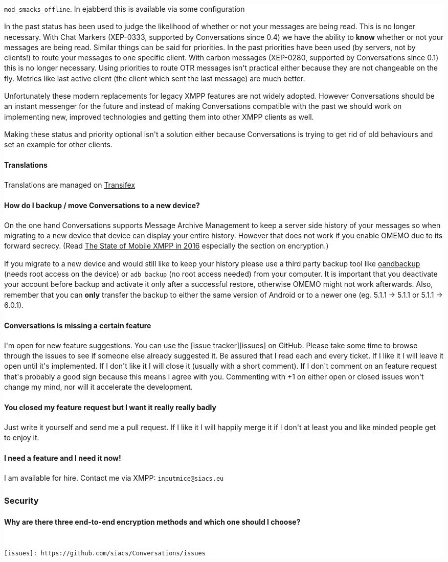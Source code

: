 ```mod_smacks_offline```. In ejabberd this is available via some configuration

In the past status has been used to judge the likelihood of whether or not your
messages are being read. This is no longer necessary. With Chat Markers
(XEP-0333, supported by Conversations since 0.4) we have the ability to **know**
whether or not your messages are being read.  Similar things can be said for
priorities. In the past priorities have been used (by servers, not by clients!)
to route your messages to one specific client. With carbon messages (XEP-0280,
supported by Conversations since 0.1) this is no longer necessary. Using
priorities to route OTR messages isn't practical either because they are not
changeable on the fly. Metrics like last active client (the client which sent
the last message) are much better.

Unfortunately these modern replacements for legacy XMPP features are not widely
adopted. However Conversations should be an instant messenger for the future and
instead of making Conversations compatible with the past we should work on
implementing new, improved technologies and getting them into other XMPP clients
as well.

Making these status and priority optional isn't a solution either because
Conversations is trying to get rid of old behaviours and set an example for
other clients.

#### Translations
Translations are managed on [Transifex](https://www.transifex.com/projects/p/conversations/)

#### How do I backup / move Conversations to a new device?
On the one hand Conversations supports Message Archive Management to keep a server side history of your messages so when migrating to a new device that device can display your entire history. However that does not work if you enable OMEMO due to its forward secrecy. (Read [The State of Mobile XMPP in 2016](https://gultsch.de/xmpp_2016.html) especially the section on encryption.)

If you migrate to a new device and would still like to keep your history please use a third party backup tool like [oandbackup](https://github.com/jensstein/oandbackup) (needs root access on the device) or ```adb backup``` (no root access needed) from your computer.  It is important that you deactivate your account before backup and activate it only after a successful restore, otherwise OMEMO might not work afterwards. Also, remember that you can **only** transfer the backup to either the same version of Android or to a newer one (eg. 5.1.1 -> 5.1.1 or 5.1.1 -> 6.0.1).

#### Conversations is missing a certain feature

I'm open for new feature suggestions. You can use the [issue tracker][issues] on
GitHub.  Please take some time to browse through the issues to see if someone
else already suggested it. Be assured that I read each and every ticket. If I
like it I will leave it open until it's implemented. If I don't like it I will
close it (usually with a short comment). If I don't comment on an feature
request that's probably a good sign because this means I agree with you.
Commenting with +1 on either open or closed issues won't change my mind, nor
will it accelerate the development.

#### You closed my feature request but I want it really really badly

Just write it yourself and send me a pull request. If I like it I will happily
merge it if I don't at least you and like minded people get to enjoy it.

#### I need a feature and I need it now!

I am available for hire. Contact me via XMPP: `inputmice@siacs.eu`

### Security

#### Why are there three end-to-end encryption methods and which one should I choose?

```

[issues]: https://github.com/siacs/Conversations/issues